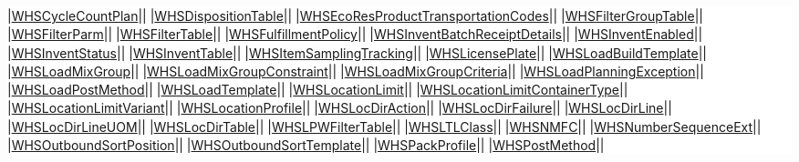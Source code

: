 |[WHSCycleCountPlan](WHSCycleCountPlan.md)||
|[WHSDispositionTable](WHSDispositionTable.md)||
|[WHSEcoResProductTransportationCodes](WHSEcoResProductTransportationCodes.md)||
|[WHSFilterGroupTable](WHSFilterGroupTable.md)||
|[WHSFilterParm](WHSFilterParm.md)||
|[WHSFilterTable](WHSFilterTable.md)||
|[WHSFulfillmentPolicy](WHSFulfillmentPolicy.md)||
|[WHSInventBatchReceiptDetails](WHSInventBatchReceiptDetails.md)||
|[WHSInventEnabled](WHSInventEnabled.md)||
|[WHSInventStatus](WHSInventStatus.md)||
|[WHSInventTable](WHSInventTable.md)||
|[WHSItemSamplingTracking](WHSItemSamplingTracking.md)||
|[WHSLicensePlate](WHSLicensePlate.md)||
|[WHSLoadBuildTemplate](WHSLoadBuildTemplate.md)||
|[WHSLoadMixGroup](WHSLoadMixGroup.md)||
|[WHSLoadMixGroupConstraint](WHSLoadMixGroupConstraint.md)||
|[WHSLoadMixGroupCriteria](WHSLoadMixGroupCriteria.md)||
|[WHSLoadPlanningException](WHSLoadPlanningException.md)||
|[WHSLoadPostMethod](WHSLoadPostMethod.md)||
|[WHSLoadTemplate](WHSLoadTemplate.md)||
|[WHSLocationLimit](WHSLocationLimit.md)||
|[WHSLocationLimitContainerType](WHSLocationLimitContainerType.md)||
|[WHSLocationLimitVariant](WHSLocationLimitVariant.md)||
|[WHSLocationProfile](WHSLocationProfile.md)||
|[WHSLocDirAction](WHSLocDirAction.md)||
|[WHSLocDirFailure](WHSLocDirFailure.md)||
|[WHSLocDirLine](WHSLocDirLine.md)||
|[WHSLocDirLineUOM](WHSLocDirLineUOM.md)||
|[WHSLocDirTable](WHSLocDirTable.md)||
|[WHSLPWFilterTable](WHSLPWFilterTable.md)||
|[WHSLTLClass](WHSLTLClass.md)||
|[WHSNMFC](WHSNMFC.md)||
|[WHSNumberSequenceExt](WHSNumberSequenceExt.md)||
|[WHSOutboundSortPosition](WHSOutboundSortPosition.md)||
|[WHSOutboundSortTemplate](WHSOutboundSortTemplate.md)||
|[WHSPackProfile](WHSPackProfile.md)||
|[WHSPostMethod](WHSPostMethod.md)||